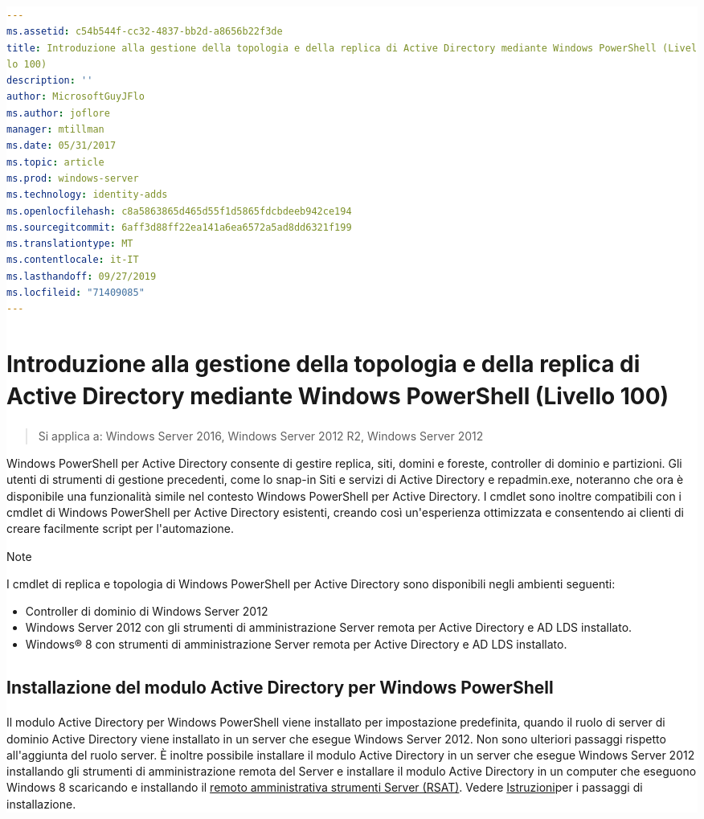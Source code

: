 ```yaml
---
ms.assetid: c54b544f-cc32-4837-bb2d-a8656b22f3de
title: Introduzione alla gestione della topologia e della replica di Active Directory mediante Windows PowerShell (Livello 100)
description: ''
author: MicrosoftGuyJFlo
ms.author: joflore
manager: mtillman
ms.date: 05/31/2017
ms.topic: article
ms.prod: windows-server
ms.technology: identity-adds
ms.openlocfilehash: c8a5863865d465d55f1d5865fdcbdeeb942ce194
ms.sourcegitcommit: 6aff3d88ff22ea141a6ea6572a5ad8dd6321f199
ms.translationtype: MT
ms.contentlocale: it-IT
ms.lasthandoff: 09/27/2019
ms.locfileid: "71409085"
---
```

# <a name="introduction-to-active-directory-replication-and-topology-management-using-windows-powershell-level-100"></a>Introduzione alla gestione della topologia e della replica di Active Directory mediante Windows PowerShell (Livello 100)

>Si applica a: Windows Server 2016, Windows Server 2012 R2, Windows Server 2012

Windows PowerShell per Active Directory consente di gestire replica, siti, domini e foreste, controller di dominio e partizioni. Gli utenti di strumenti di gestione precedenti, come lo snap-in Siti e servizi di Active Directory e repadmin.exe, noteranno che ora è disponibile una funzionalità simile nel contesto Windows PowerShell per Active Directory. I cmdlet sono inoltre compatibili con i cmdlet di Windows PowerShell per Active Directory esistenti, creando così un'esperienza ottimizzata e consentendo ai clienti di creare facilmente script per l'automazione.

> [!NOTE]
> I cmdlet di replica e topologia di Windows PowerShell per Active Directory sono disponibili negli ambienti seguenti:
> 
> -    Controller di dominio di Windows Server 2012
> -    Windows Server 2012 con gli strumenti di amministrazione Server remota per Active Directory e AD LDS installato.
> -   Windows&reg; 8 con strumenti di amministrazione Server remota per Active Directory e AD LDS installato.

## <a name="installing-the-active-directory-module-for-windows-powershell"></a>Installazione del modulo Active Directory per Windows PowerShell
Il modulo Active Directory per Windows PowerShell viene installato per impostazione predefinita, quando il ruolo di server di dominio Active Directory viene installato in un server che esegue Windows Server 2012. Non sono ulteriori passaggi rispetto all'aggiunta del ruolo server. È inoltre possibile installare il modulo Active Directory in un server che esegue Windows Server 2012 installando gli strumenti di amministrazione remota del Server e installare il modulo Active Directory in un computer che eseguono Windows 8 scaricando e installando il [remoto amministrativa strumenti Server (RSAT)](https://www.microsoft.com/download/details.aspx?id=28972). Vedere [Istruzioni](https://www.microsoft.com/download/details.aspx?id=28972)per i passaggi di installazione.
